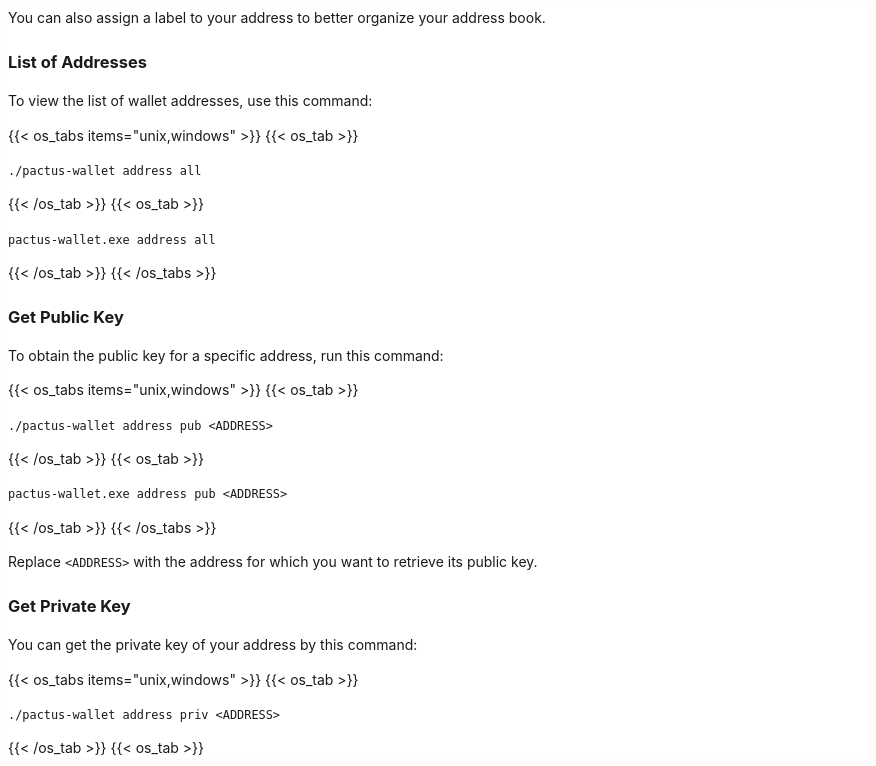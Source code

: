 You can also assign a label to your address to better organize your address book.

### List of Addresses

To view the list of wallet addresses, use this command:

{{< os_tabs items="unix,windows" >}}
  {{< os_tab >}}

```shell
./pactus-wallet address all
```

  {{< /os_tab >}}
  {{< os_tab >}}

```shell
pactus-wallet.exe address all
```

  {{< /os_tab >}}
{{< /os_tabs >}}

### Get Public Key

To obtain the public key for a specific address, run this command:

{{< os_tabs items="unix,windows" >}}
  {{< os_tab >}}

```shell
./pactus-wallet address pub <ADDRESS>
```

  {{< /os_tab >}}
  {{< os_tab >}}

```shell
pactus-wallet.exe address pub <ADDRESS>
```

  {{< /os_tab >}}
{{< /os_tabs >}}

Replace `<ADDRESS>` with the address for which you want to retrieve its public key.

### Get Private Key

You can get the private key of your address by this command:

{{< os_tabs items="unix,windows" >}}
  {{< os_tab >}}

```shell
./pactus-wallet address priv <ADDRESS>
```

  {{< /os_tab >}}
  {{< os_tab >}}
